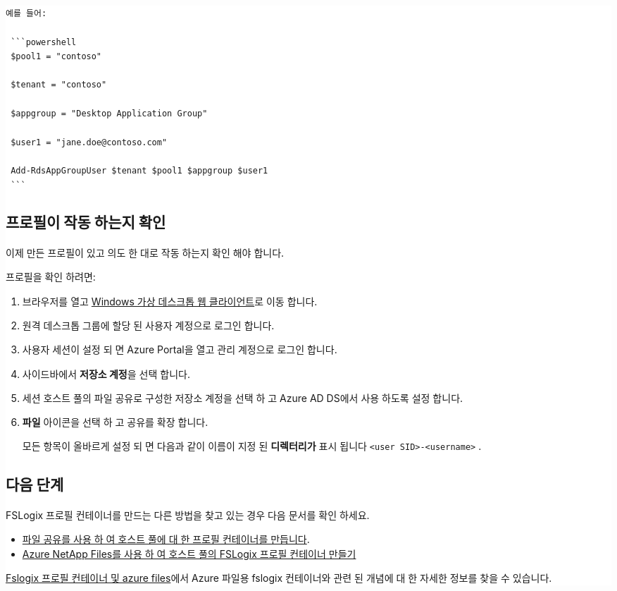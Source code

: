     예를 들어:

     ```powershell
     $pool1 = "contoso"

     $tenant = "contoso"

     $appgroup = "Desktop Application Group"

     $user1 = "jane.doe@contoso.com"

     Add-RdsAppGroupUser $tenant $pool1 $appgroup $user1
     ```

## <a name="make-sure-your-profile-works"></a>프로필이 작동 하는지 확인

이제 만든 프로필이 있고 의도 한 대로 작동 하는지 확인 해야 합니다.

프로필을 확인 하려면:

1. 브라우저를 열고 [Windows 가상 데스크톱 웹 클라이언트](https://rdweb.wvd.microsoft.com/arm/webclient)로 이동 합니다.

2. 원격 데스크톱 그룹에 할당 된 사용자 계정으로 로그인 합니다.

3. 사용자 세션이 설정 되 면 Azure Portal을 열고 관리 계정으로 로그인 합니다.

4. 사이드바에서 **저장소 계정**을 선택 합니다.

5. 세션 호스트 풀의 파일 공유로 구성한 저장소 계정을 선택 하 고 Azure AD DS에서 사용 하도록 설정 합니다.

6. **파일** 아이콘을 선택 하 고 공유를 확장 합니다.

    모든 항목이 올바르게 설정 되 면 다음과 같이 이름이 지정 된 **디렉터리가** 표시 됩니다 `<user SID>-<username>` .

## <a name="next-steps"></a>다음 단계

FSLogix 프로필 컨테이너를 만드는 다른 방법을 찾고 있는 경우 다음 문서를 확인 하세요.

- [파일 공유를 사용 하 여 호스트 풀에 대 한 프로필 컨테이너를 만듭니다](create-host-pools-user-profile.md).
- [Azure NetApp Files를 사용 하 여 호스트 풀의 FSLogix 프로필 컨테이너 만들기](create-fslogix-profile-container.md)

[Fslogix 프로필 컨테이너 및 azure files](fslogix-containers-azure-files.md)에서 Azure 파일용 fslogix 컨테이너와 관련 된 개념에 대 한 자세한 정보를 찾을 수 있습니다.
